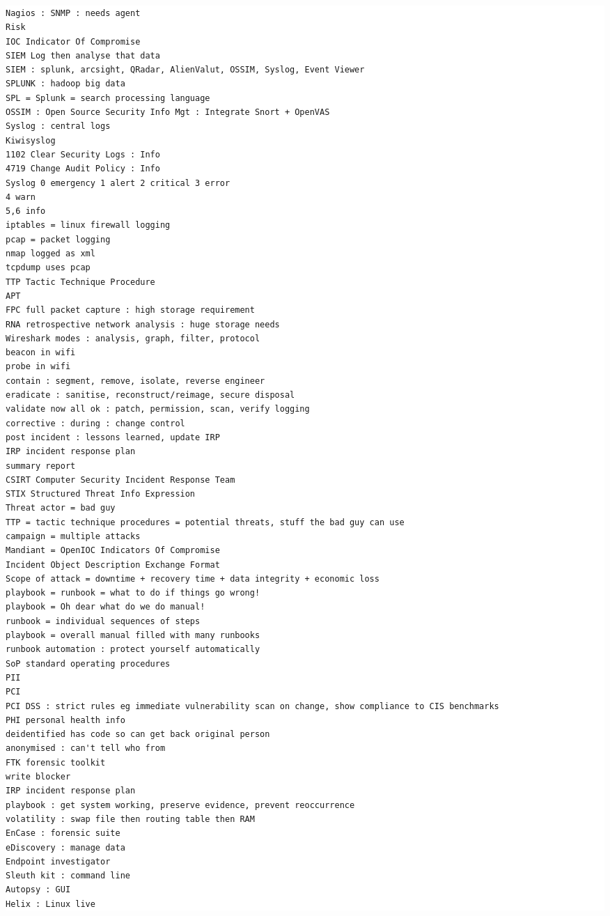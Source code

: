     Nagios : SNMP : needs agent
    Risk
    IOC Indicator Of Compromise
    SIEM Log then analyse that data
    SIEM : splunk, arcsight, QRadar, AlienValut, OSSIM, Syslog, Event Viewer
    SPLUNK : hadoop big data
    SPL = Splunk = search processing language
    OSSIM : Open Source Security Info Mgt : Integrate Snort + OpenVAS
    Syslog : central logs
    Kiwisyslog
    1102 Clear Security Logs : Info
    4719 Change Audit Policy : Info
    Syslog 0 emergency 1 alert 2 critical 3 error
    4 warn
    5,6 info
    iptables = linux firewall logging
    pcap = packet logging
    nmap logged as xml
    tcpdump uses pcap
    TTP Tactic Technique Procedure
    APT
    FPC full packet capture : high storage requirement
    RNA retrospective network analysis : huge storage needs
    Wireshark modes : analysis, graph, filter, protocol
    beacon in wifi
    probe in wifi
    contain : segment, remove, isolate, reverse engineer
    eradicate : sanitise, reconstruct/reimage, secure disposal
    validate now all ok : patch, permission, scan, verify logging 
    corrective : during : change control 
    post incident : lessons learned, update IRP
    IRP incident response plan
    summary report
    CSIRT Computer Security Incident Response Team
    STIX Structured Threat Info Expression
    Threat actor = bad guy
    TTP = tactic technique procedures = potential threats, stuff the bad guy can use
    campaign = multiple attacks
    Mandiant = OpenIOC Indicators Of Compromise
    Incident Object Description Exchange Format
    Scope of attack = downtime + recovery time + data integrity + economic loss
    playbook = runbook = what to do if things go wrong!
    playbook = Oh dear what do we do manual!
    runbook = individual sequences of steps
    playbook = overall manual filled with many runbooks
    runbook automation : protect yourself automatically
    SoP standard operating procedures
    PII 
    PCI
    PCI DSS : strict rules eg immediate vulnerability scan on change, show compliance to CIS benchmarks
    PHI personal health info
    deidentified has code so can get back original person
    anonymised : can't tell who from
    FTK forensic toolkit
    write blocker
    IRP incident response plan
    playbook : get system working, preserve evidence, prevent reoccurrence
    volatility : swap file then routing table then RAM
    EnCase : forensic suite
    eDiscovery : manage data
    Endpoint investigator
    Sleuth kit : command line
    Autopsy : GUI
    Helix : Linux live